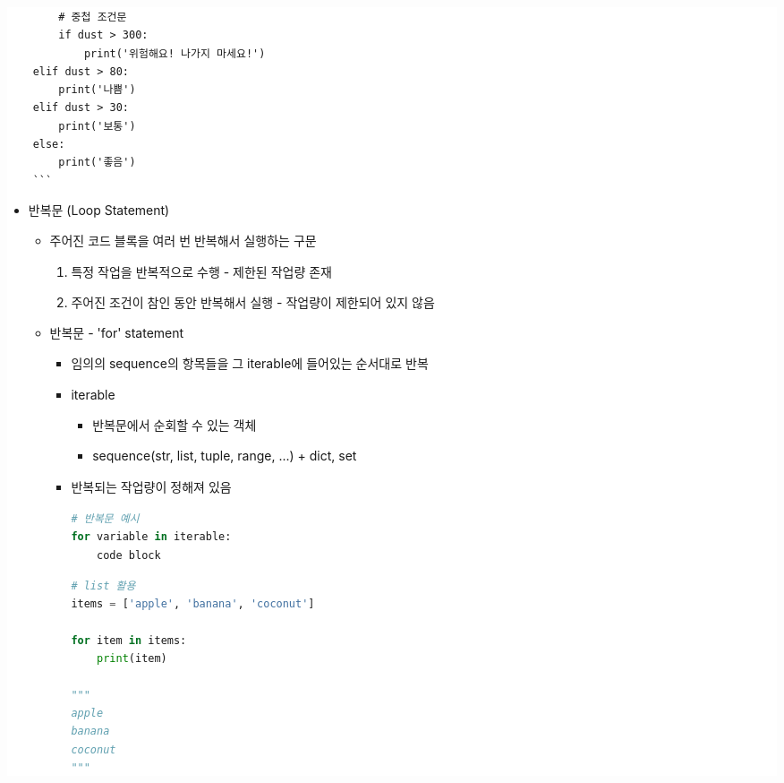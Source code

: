             # 중첩 조건문
            if dust > 300:
                print('위험해요! 나가지 마세요!')
        elif dust > 80:
            print('나쁨')
        elif dust > 30:
            print('보통')
        else:
            print('좋음')
        ```

* 반복문 (Loop Statement)

    * 주어진 코드 블록을 여러 번 반복해서 실행하는 구문

        1. 특정 작업을 반복적으로 수행
          - 제한된 작업량 존재

        2. 주어진 조건이 참인 동안 반복해서 실행
          - 작업량이 제한되어 있지 않음

    * 반복문 - 'for' statement

        * 임의의 sequence의 항목들을 그 iterable에 들어있는 순서대로 반복

        * iterable

            * 반복문에서 순회할 수 있는 객체

            * sequence(str, list, tuple, range, ...) + dict, set

        * 반복되는 작업량이 정해져 있음

            ```python
            # 반복문 예시
            for variable in iterable:
                code block
            ```

            ```python
            # list 활용
            items = ['apple', 'banana', 'coconut']

            for item in items:
                print(item)

            """
            apple
            banana
            coconut
            """
            ```

